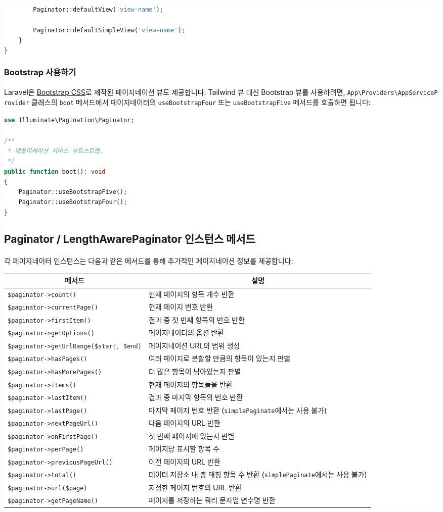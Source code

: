 ```php
        Paginator::defaultView('view-name');

        Paginator::defaultSimpleView('view-name');
    }
}
```

<a name="using-bootstrap"></a>
### Bootstrap 사용하기

Laravel은 [Bootstrap CSS](https://getbootstrap.com/)로 제작된 페이지네이션 뷰도 제공합니다. Tailwind 뷰 대신 Bootstrap 뷰를 사용하려면, `App\Providers\AppServiceProvider` 클래스의 `boot` 메서드에서 페이지네이터의 `useBootstrapFour` 또는 `useBootstrapFive` 메서드를 호출하면 됩니다:

```php
use Illuminate\Pagination\Paginator;

/**
 * 애플리케이션 서비스 부트스트랩.
 */
public function boot(): void
{
    Paginator::useBootstrapFive();
    Paginator::useBootstrapFour();
}
```

<a name="paginator-instance-methods"></a>
## Paginator / LengthAwarePaginator 인스턴스 메서드

각 페이지네이터 인스턴스는 다음과 같은 메서드를 통해 추가적인 페이지네이션 정보를 제공합니다:

<div class="overflow-auto">

| 메서드 | 설명 |
| --- | --- |
| `$paginator->count()` | 현재 페이지의 항목 개수 반환 |
| `$paginator->currentPage()` | 현재 페이지 번호 반환 |
| `$paginator->firstItem()` | 결과 중 첫 번째 항목의 번호 반환 |
| `$paginator->getOptions()` | 페이지네이터의 옵션 반환 |
| `$paginator->getUrlRange($start, $end)` | 페이지네이션 URL의 범위 생성 |
| `$paginator->hasPages()` | 여러 페이지로 분할할 만큼의 항목이 있는지 판별 |
| `$paginator->hasMorePages()` | 더 많은 항목이 남아있는지 판별 |
| `$paginator->items()` | 현재 페이지의 항목들을 반환 |
| `$paginator->lastItem()` | 결과 중 마지막 항목의 번호 반환 |
| `$paginator->lastPage()` | 마지막 페이지 번호 반환 (`simplePaginate`에서는 사용 불가) |
| `$paginator->nextPageUrl()` | 다음 페이지의 URL 반환 |
| `$paginator->onFirstPage()` | 첫 번째 페이지에 있는지 판별 |
| `$paginator->perPage()` | 페이지당 표시할 항목 수 |
| `$paginator->previousPageUrl()` | 이전 페이지의 URL 반환 |
| `$paginator->total()` | 데이터 저장소 내 총 매칭 항목 수 반환 (`simplePaginate`에서는 사용 불가) |
| `$paginator->url($page)` | 지정한 페이지 번호의 URL 반환 |
| `$paginator->getPageName()` | 페이지를 저장하는 쿼리 문자열 변수명 반환 |